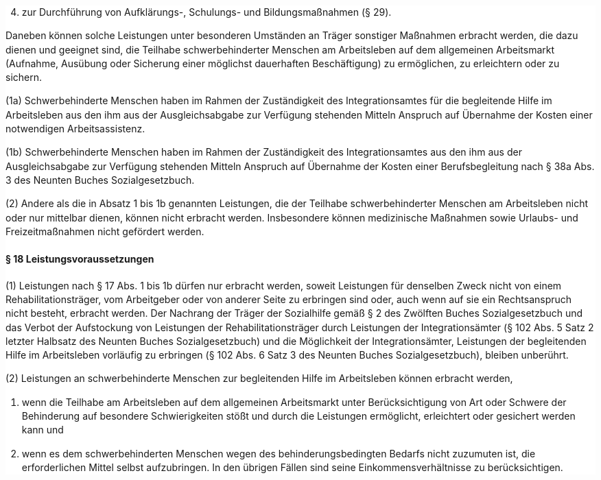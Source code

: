 4.  zur Durchführung von Aufklärungs-, Schulungs- und Bildungsmaßnahmen (§
    29).



Daneben können solche Leistungen unter besonderen Umständen an Träger
sonstiger Maßnahmen erbracht werden, die dazu dienen und geeignet
sind, die Teilhabe schwerbehinderter Menschen am Arbeitsleben auf dem
allgemeinen Arbeitsmarkt (Aufnahme, Ausübung oder Sicherung einer
möglichst dauerhaften Beschäftigung) zu ermöglichen, zu erleichtern
oder zu sichern.

(1a) Schwerbehinderte Menschen haben im Rahmen der Zuständigkeit des
Integrationsamtes für die begleitende Hilfe im Arbeitsleben aus den
ihm aus der Ausgleichsabgabe zur Verfügung stehenden Mitteln Anspruch
auf Übernahme der Kosten einer notwendigen Arbeitsassistenz.

(1b) Schwerbehinderte Menschen haben im Rahmen der Zuständigkeit des
Integrationsamtes aus den ihm aus der Ausgleichsabgabe zur Verfügung
stehenden Mitteln Anspruch auf Übernahme der Kosten einer
Berufsbegleitung nach § 38a Abs. 3 des Neunten Buches
Sozialgesetzbuch.

(2) Andere als die in Absatz 1 bis 1b genannten Leistungen, die der
Teilhabe schwerbehinderter Menschen am Arbeitsleben nicht oder nur
mittelbar dienen, können nicht erbracht werden. Insbesondere können
medizinische Maßnahmen sowie Urlaubs- und Freizeitmaßnahmen nicht
gefördert werden.


#### § 18 Leistungsvoraussetzungen

(1) Leistungen nach § 17 Abs. 1 bis 1b dürfen nur erbracht werden,
soweit Leistungen für denselben Zweck nicht von einem
Rehabilitationsträger, vom Arbeitgeber oder von anderer Seite zu
erbringen sind oder, auch wenn auf sie ein Rechtsanspruch nicht
besteht, erbracht werden. Der Nachrang der Träger der Sozialhilfe
gemäß § 2 des Zwölften Buches Sozialgesetzbuch und das Verbot der
Aufstockung von Leistungen der Rehabilitationsträger durch Leistungen
der Integrationsämter (§ 102 Abs. 5 Satz 2 letzter Halbsatz des
Neunten Buches Sozialgesetzbuch) und die Möglichkeit der
Integrationsämter, Leistungen der begleitenden Hilfe im Arbeitsleben
vorläufig zu erbringen (§ 102 Abs. 6 Satz 3 des Neunten Buches
Sozialgesetzbuch), bleiben unberührt.

(2) Leistungen an schwerbehinderte Menschen zur begleitenden Hilfe im
Arbeitsleben können erbracht werden,

1.  wenn die Teilhabe am Arbeitsleben auf dem allgemeinen Arbeitsmarkt
    unter Berücksichtigung von Art oder Schwere der Behinderung auf
    besondere Schwierigkeiten stößt und durch die Leistungen ermöglicht,
    erleichtert oder gesichert werden kann und


2.  wenn es dem schwerbehinderten Menschen wegen des behinderungsbedingten
    Bedarfs nicht zuzumuten ist, die erforderlichen Mittel selbst
    aufzubringen. In den übrigen Fällen sind seine Einkommensverhältnisse
    zu berücksichtigen.
